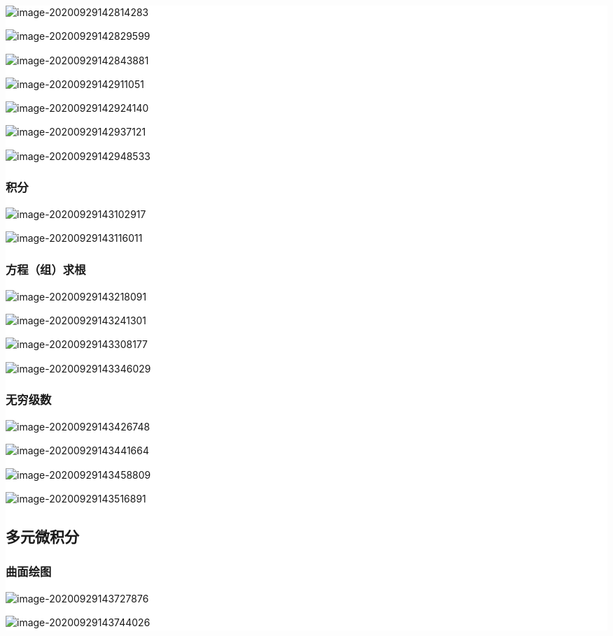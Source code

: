 ![image-20200929142814283](https://tva1.sinaimg.cn/large/007S8ZIlly1gj7i7x3gxpj30u00se4dp.jpg)

![image-20200929142829599](https://tva1.sinaimg.cn/large/007S8ZIlly1gj7i86ljerj30to13wtmb.jpg)

![image-20200929142843881](https://tva1.sinaimg.cn/large/007S8ZIlly1gj7i8fjzr0j30tq10sanf.jpg)

![image-20200929142911051](https://tva1.sinaimg.cn/large/007S8ZIlly1gj7i8wwkvcj30ts0lygxv.jpg)

![image-20200929142924140](https://tva1.sinaimg.cn/large/007S8ZIlly1gj7i94p8zij30u20iqjzn.jpg)

![image-20200929142937121](https://tva1.sinaimg.cn/large/007S8ZIlly1gj7i9ct4t5j30u015xqhc.jpg)

![image-20200929142948533](https://tva1.sinaimg.cn/large/007S8ZIlly1gj7i9jmn8tj30u00bmthz.jpg)

### 积分

![image-20200929143102917](https://tva1.sinaimg.cn/large/007S8ZIlly1gj7iauicxhj30tu0t6k2l.jpg)

![image-20200929143116011](https://tva1.sinaimg.cn/large/007S8ZIlly1gj7ib2copwj30ti0g07bu.jpg)

### 方程（组）求根

![image-20200929143218091](https://tva1.sinaimg.cn/large/007S8ZIlly1gj7ic58yetj30im16cdva.jpg)

![image-20200929143241301](https://tva1.sinaimg.cn/large/007S8ZIlly1gj7ick0wfvj30ui0qagzz.jpg)

![image-20200929143308177](https://tva1.sinaimg.cn/large/007S8ZIlly1gj7id0psn5j30t816uh2d.jpg)

![image-20200929143346029](https://tva1.sinaimg.cn/large/007S8ZIlly1gj7ido1t4lj30oq17mal5.jpg)

### 无穷级数

![image-20200929143426748](https://tva1.sinaimg.cn/large/007S8ZIlly1gj7iedjdeqj30to1764ib.jpg)

![image-20200929143441664](https://tva1.sinaimg.cn/large/007S8ZIlly1gj7ien2828j30u010m1kx.jpg)

![image-20200929143458809](https://tva1.sinaimg.cn/large/007S8ZIlly1gj7iey39cvj30tm17enfi.jpg)

![image-20200929143516891](https://tva1.sinaimg.cn/large/007S8ZIlly1gj7if99p8mj30pa17qaq8.jpg)

## **多元微积分**

### **曲面绘图**

![image-20200929143727876](https://tva1.sinaimg.cn/large/007S8ZIlly1gj7ihiou0mj30to1464ao.jpg)

![image-20200929143744026](https://tva1.sinaimg.cn/large/007S8ZIlly1gj7ihscmjzj30ss0cs44x.jpg)
